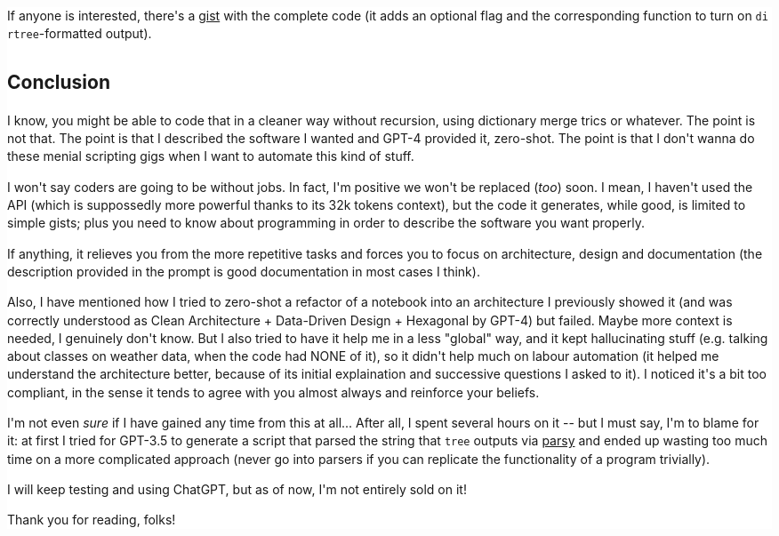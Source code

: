 If anyone is interested, there's a
[gist](https://gist.github.com/a-berg/570c08f0402899e140ffecbf786f1c25) with the
complete code (it adds an optional flag and the corresponding function to turn on
`dirtree`-formatted output).

## Conclusion

I know, you might be able to code that in a cleaner way without recursion, using
dictionary merge trics or whatever. The point is not that. The point is that I described
the software I wanted and GPT-4 provided it, zero-shot. The point is that I don't wanna
do these menial scripting gigs when I want to automate this kind of stuff.

I won't say coders are going to be without jobs. In fact, I'm positive we won't be
replaced (_too_) soon. I mean, I haven't used the API (which is suppossedly more
powerful thanks to its 32k tokens context), but the code it generates, while good, is
limited to simple gists; plus you need to know about programming in order to describe
the software you want properly.

If anything, it relieves you from the more repetitive tasks and forces you to focus on
architecture, design and documentation (the description provided in the prompt is good
documentation in most cases I think).

Also, I have mentioned how I tried to zero-shot a refactor of a notebook into an
architecture I previously showed it (and was correctly understood as Clean
Architecture + Data-Driven Design + Hexagonal by GPT-4) but failed. Maybe more context
is needed, I genuinely don't know. But I also tried to have it help me in a less
"global" way, and it kept hallucinating stuff (e.g. talking about classes on weather
data, when the code had NONE of it), so it didn't help much on labour automation (it
helped me understand the architecture better, because of its initial explaination and
successive questions I asked to it). I noticed it's a bit too compliant, in the sense it
tends to agree with you almost always and reinforce your beliefs.

I'm not even _sure_ if I have gained any time from this at all... After all, I spent
several hours on it -- but I must say, I'm to blame for it: at first I tried for GPT-3.5
to generate a script that parsed the string that `tree` outputs via
[parsy](https://github.com/python-parsy/parsy) and ended up wasting too much time on a
more complicated approach (never go into parsers if you can replicate the functionality
of a program trivially).

I will keep testing and using ChatGPT, but as of now, I'm not entirely sold on it!

Thank you for reading, folks!
